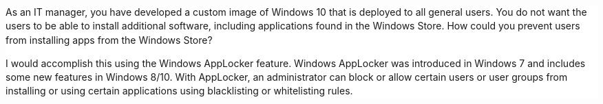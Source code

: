 As an IT manager, you have developed a custom image of Windows 10 that is deployed to all general users.  You do not want the users to be able to install additional software, including applications found in the Windows Store.  How could you prevent users from installing apps from the Windows Store?

I would accomplish this using the Windows AppLocker feature. Windows AppLocker was introduced in Windows 7 and includes some new features in Windows 8/10. With AppLocker, an administrator can block or allow certain users or user groups from installing or using certain applications using blacklisting or whitelisting rules.











































